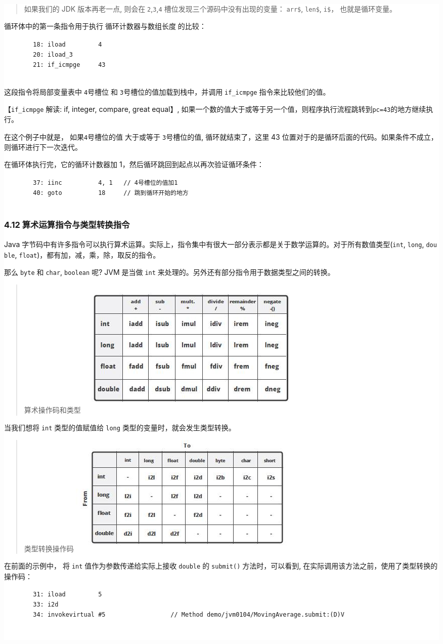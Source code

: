 <blockquote>
<p>如果我们的 JDK 版本再老一点, 则会在 <code>2</code>,<code>3</code>,<code>4</code> 槽位发现三个源码中没有出现的变量： <code>arr$</code>, <code>len$</code>, <code>i$</code>， 也就是循环变量。</p>
</blockquote>
<p>循环体中的第一条指令用于执行 循环计数器与数组长度 的比较：</p>
<pre><code>        18: iload         4
        20: iload_3
        21: if_icmpge     43

</code></pre>
<p>这段指令将局部变量表中 <code>4</code>号槽位 和 <code>3</code>号槽位的值加载到栈中，并调用 <code>if_icmpge</code> 指令来比较他们的值。</p>
<p>【<code>if_icmpge</code> 解读: if, integer, compare, great equal】, 如果一个数的值大于或等于另一个值，则程序执行流程跳转到<code>pc=43</code>的地方继续执行。</p>
<p>在这个例子中就是， 如果<code>4</code>号槽位的值 大于或等于 <code>3</code>号槽位的值, 循环就结束了，这里 43 位置对于的是循环后面的代码。如果条件不成立，则循环进行下一次迭代。</p>
<p>在循环体执行完，它的循环计数器加 1，然后循环跳回到起点以再次验证循环条件：</p>
<pre><code>        37: iinc          4, 1   // 4号槽位的值加1
        40: goto          18     // 跳到循环开始的地方

</code></pre>
<h3>4.12 算术运算指令与类型转换指令</h3>
<p>Java 字节码中有许多指令可以执行算术运算。实际上，指令集中有很大一部分表示都是关于数学运算的。对于所有数值类型(<code>int</code>, <code>long</code>, <code>double</code>, <code>float</code>)，都有加，减，乘，除，取反的指令。</p>
<p>那么 <code>byte</code> 和 <code>char</code>, <code>boolean</code> 呢? JVM 是当做 <code>int</code> 来处理的。另外还有部分指令用于数据类型之间的转换。</p>
<blockquote>
<p>算术操作码和类型 <img src="assets/58uua.jpg" alt="30666bbb-50a0-4114-9675-b0626fd0167b.jpg" /></p>
</blockquote>
<p>当我们想将 <code>int</code> 类型的值赋值给 <code>long</code> 类型的变量时，就会发生类型转换。</p>
<blockquote>
<p>类型转换操作码 <img src="assets/yzjfe.jpg" alt="e8c82cb5-6e86-4d52-90cc-40cde0fabaa0.jpg" /></p>
</blockquote>
<p>在前面的示例中， 将 <code>int</code> 值作为参数传递给实际上接收 <code>double</code> 的 <code>submit()</code> 方法时，可以看到, 在实际调用该方法之前，使用了类型转换的操作码：</p>
<pre><code>        31: iload         5
        33: i2d
        34: invokevirtual #5                  // Method demo/jvm0104/MovingAverage.submit:(D)V
